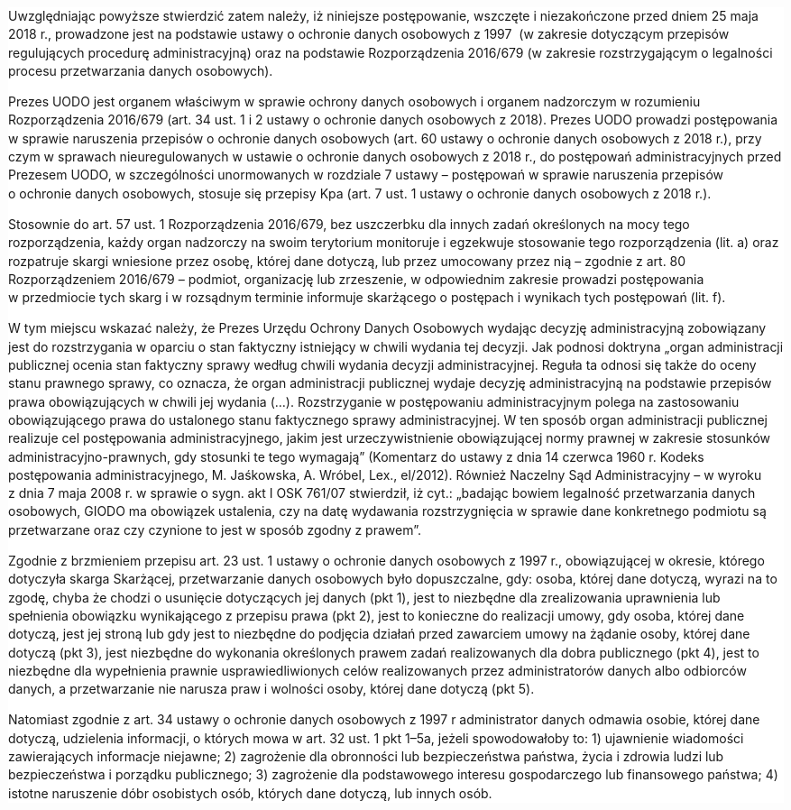 Uwzględniając powyższe stwierdzić zatem należy, iż niniejsze postępowanie, wszczęte i niezakończone przed dniem 25 maja 2018 r., prowadzone jest na podstawie ustawy o ochronie danych osobowych z 1997  (w zakresie dotyczącym przepisów regulujących procedurę administracyjną) oraz na podstawie Rozporządzenia 2016/679 (w zakresie rozstrzygającym o legalności procesu przetwarzania danych osobowych).


Prezes UODO jest organem właściwym w sprawie ochrony danych osobowych i organem nadzorczym w rozumieniu Rozporządzenia 2016/679 (art. 34 ust. 1 i 2 ustawy o ochronie danych osobowych z 2018). Prezes UODO prowadzi postępowania w sprawie naruszenia przepisów o ochronie danych osobowych (art. 60 ustawy o ochronie danych osobowych z 2018 r.), przy czym w sprawach nieuregulowanych w ustawie o ochronie danych osobowych z 2018 r., do postępowań administracyjnych przed Prezesem UODO, w szczególności unormowanych w rozdziale 7 ustawy – postępowań w sprawie naruszenia przepisów o ochronie danych osobowych, stosuje się przepisy Kpa (art. 7 ust. 1 ustawy o ochronie danych osobowych z 2018 r.).


Stosownie do art. 57 ust. 1 Rozporządzenia 2016/679, bez uszczerbku dla innych zadań określonych na mocy tego rozporządzenia, każdy organ nadzorczy na swoim terytorium monitoruje i egzekwuje stosowanie tego rozporządzenia (lit. a) oraz rozpatruje skargi wniesione przez osobę, której dane dotyczą, lub przez umocowany przez nią – zgodnie z art. 80 Rozporządzeniem 2016/679 – podmiot, organizację lub zrzeszenie, w odpowiednim zakresie prowadzi postępowania w przedmiocie tych skarg i w rozsądnym terminie informuje skarżącego o postępach i wynikach tych postępowań (lit. f).


W tym miejscu wskazać należy, że Prezes Urzędu Ochrony Danych Osobowych wydając decyzję administracyjną zobowiązany jest do rozstrzygania w oparciu o stan faktyczny istniejący w chwili wydania tej decyzji. Jak podnosi doktryna „organ administracji publicznej ocenia stan faktyczny sprawy według chwili wydania decyzji administracyjnej. Reguła ta odnosi się także do oceny stanu prawnego sprawy, co oznacza, że organ administracji publicznej wydaje decyzję administracyjną na podstawie przepisów prawa obowiązujących w chwili jej wydania (…). Rozstrzyganie w postępowaniu administracyjnym polega na zastosowaniu obowiązującego prawa do ustalonego stanu faktycznego sprawy administracyjnej. W ten sposób organ administracji publicznej realizuje cel postępowania administracyjnego, jakim jest urzeczywistnienie obowiązującej normy prawnej w zakresie stosunków administracyjno-prawnych, gdy stosunki te tego wymagają” (Komentarz do ustawy z dnia 14 czerwca 1960 r. Kodeks postępowania administracyjnego, M. Jaśkowska, A. Wróbel, Lex., el/2012). Również Naczelny Sąd Administracyjny – w wyroku z dnia 7 maja 2008 r. w sprawie o sygn. akt I OSK 761/07 stwierdził, iż cyt.: „badając bowiem legalność przetwarzania danych osobowych, GIODO ma obowiązek ustalenia, czy na datę wydawania rozstrzygnięcia w sprawie dane konkretnego podmiotu są przetwarzane oraz czy czynione to jest w sposób zgodny z prawem”.


Zgodnie z brzmieniem przepisu art. 23 ust. 1 ustawy o ochronie danych osobowych z 1997 r., obowiązującej w okresie, którego dotyczyła skarga Skarżącej, przetwarzanie danych osobowych było dopuszczalne, gdy: osoba, której dane dotyczą, wyrazi na to zgodę, chyba że chodzi o usunięcie dotyczących jej danych (pkt 1), jest to niezbędne dla zrealizowania uprawnienia lub spełnienia obowiązku wynikającego z przepisu prawa (pkt 2), jest to konieczne do realizacji umowy, gdy osoba, której dane dotyczą, jest jej stroną lub gdy jest to niezbędne do podjęcia działań przed zawarciem umowy na żądanie osoby, której dane dotyczą (pkt 3), jest niezbędne do wykonania określonych prawem zadań realizowanych dla dobra publicznego (pkt 4), jest to niezbędne dla wypełnienia prawnie usprawiedliwionych celów realizowanych przez administratorów danych albo odbiorców danych, a przetwarzanie nie narusza praw i wolności osoby, której dane dotyczą (pkt 5).


Natomiast zgodnie z art. 34 ustawy o ochronie danych osobowych z 1997 r administrator danych odmawia osobie, której dane dotyczą, udzielenia informacji, o których mowa w art. 32 ust. 1 pkt 1–5a, jeżeli spowodowałoby to: 1) ujawnienie wiadomości zawierających informacje niejawne; 2) zagrożenie dla obronności lub bezpieczeństwa państwa, życia i zdrowia ludzi lub bezpieczeństwa i porządku publicznego; 3) zagrożenie dla podstawowego interesu gospodarczego lub finansowego państwa; 4) istotne naruszenie dóbr osobistych osób, których dane dotyczą, lub innych osób.
